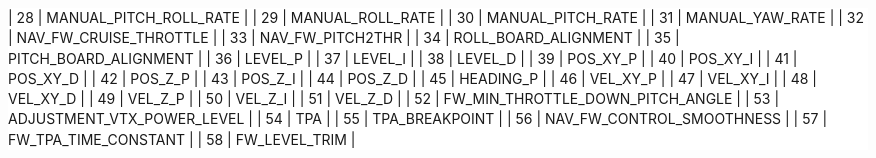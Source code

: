 | 28    | MANUAL_PITCH_ROLL_RATE |
| 29    | MANUAL_ROLL_RATE |
| 30    | MANUAL_PITCH_RATE |
| 31    | MANUAL_YAW_RATE |
| 32    | NAV_FW_CRUISE_THROTTLE |
| 33    | NAV_FW_PITCH2THR |
| 34    | ROLL_BOARD_ALIGNMENT |
| 35    | PITCH_BOARD_ALIGNMENT |
| 36    | LEVEL_P |
| 37    | LEVEL_I |
| 38    | LEVEL_D |
| 39    | POS_XY_P |
| 40    | POS_XY_I |
| 41    | POS_XY_D |
| 42    | POS_Z_P |
| 43    | POS_Z_I |
| 44    | POS_Z_D |
| 45    | HEADING_P |
| 46    | VEL_XY_P |
| 47    | VEL_XY_I |
| 48    | VEL_XY_D |
| 49    | VEL_Z_P |
| 50    | VEL_Z_I |
| 51    | VEL_Z_D |
| 52    | FW_MIN_THROTTLE_DOWN_PITCH_ANGLE |
| 53    | ADJUSTMENT_VTX_POWER_LEVEL |
| 54    | TPA |
| 55    | TPA_BREAKPOINT |
| 56    | NAV_FW_CONTROL_SMOOTHNESS |
| 57    | FW_TPA_TIME_CONSTANT |
| 58    | FW_LEVEL_TRIM |
